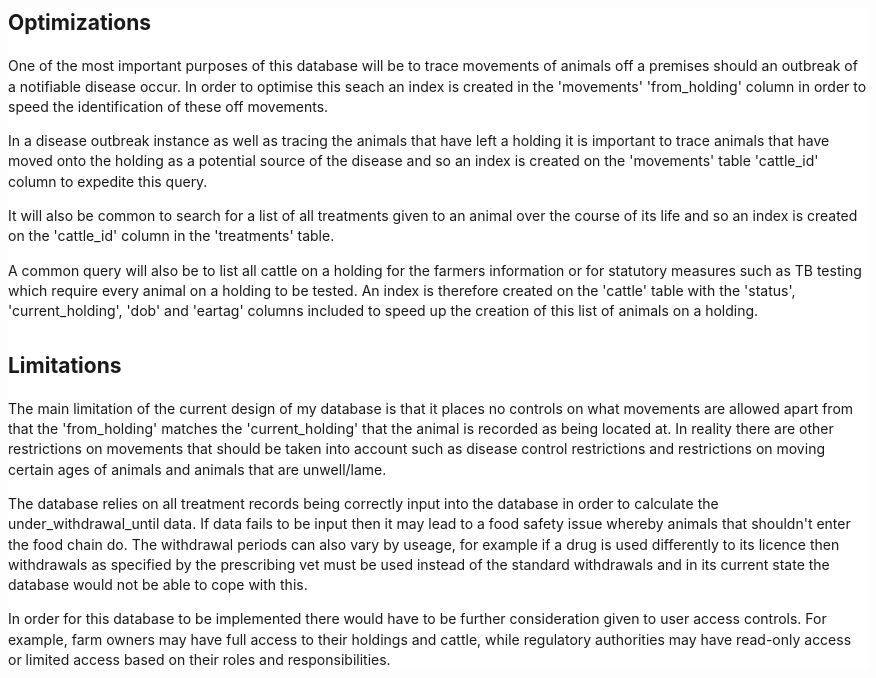 ## Optimizations

One of the most important purposes of this database will be to trace movements of animals off a premises should an outbreak of a notifiable disease occur. In order to optimise this seach an index is created in the 'movements' 'from_holding' column in order to speed the identification of these off movements.

In a disease outbreak instance as well as tracing the animals that have left a holding it is important to trace animals that have moved onto the holding as a potential source of the disease and so an index is created on the 'movements' table 'cattle_id' column to expedite this query.

It will also be common to search for a list of all treatments given to an animal over the course of its life and so an index is created on the 'cattle_id' column in the 'treatments' table.

A common query will also be to list all cattle on a holding for the farmers information or for statutory measures such as TB testing which require every animal on a holding to be tested. An index is therefore created on the 'cattle' table with the 'status', 'current_holding', 'dob' and 'eartag' columns included to speed up the creation of this list of animals on a holding.

## Limitations

The main limitation of the current design of my database is that it places no controls on what movements are allowed apart from that the 'from_holding' matches the 'current_holding' that the animal is recorded as being located at. In reality there are other restrictions on movements that should be taken into account such as disease control restrictions and restrictions on moving certain ages of animals and animals that are unwell/lame.

The database relies on all treatment records being correctly input into the database in order to calculate the under_withdrawal_until data. If data fails to be input then it may lead to a food safety issue whereby animals that shouldn't enter the food chain do. The withdrawal periods can also vary by useage, for example if a drug is used differently to its licence then withdrawals as specified by the prescribing vet must be used instead of the standard withdrawals and in its current state the database would not be able to cope with this.

In order for this database to be implemented there would have to be further consideration given to user access controls. For example, farm owners may have full access to their holdings and cattle, while regulatory authorities may have read-only access or limited access based on their roles and responsibilities.